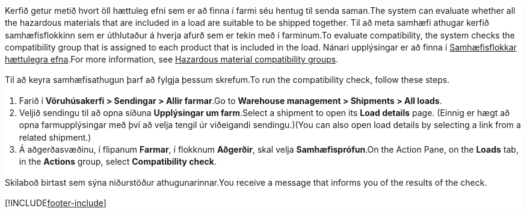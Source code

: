 <span data-ttu-id="15f6c-312">Kerfið getur metið hvort öll hættuleg efni sem er að finna í farmi séu hentug til senda saman.</span><span class="sxs-lookup"><span data-stu-id="15f6c-312">The system can evaluate whether all the hazardous materials that are included in a load are suitable to be shipped together.</span></span> <span data-ttu-id="15f6c-313">Til að meta samhæfi athugar kerfið samhæfisflokkinn sem er úthlutaður á hverja afurð sem er tekin með í farminum.</span><span class="sxs-lookup"><span data-stu-id="15f6c-313">To evaluate compatibility, the system checks the compatibility group that is assigned to each product that is included in the load.</span></span> <span data-ttu-id="15f6c-314">Nánari upplýsingar er að finna í [Samhæfisflokkar hættulegra efna](hazmat-setup.md#compatibility-groups).</span><span class="sxs-lookup"><span data-stu-id="15f6c-314">For more information, see [Hazardous material compatibility groups](hazmat-setup.md#compatibility-groups).</span></span>

<span data-ttu-id="15f6c-315">Til að keyra samhæfisathugun þarf að fylgja þessum skrefum.</span><span class="sxs-lookup"><span data-stu-id="15f6c-315">To run the compatibility check, follow these steps.</span></span>

1. <span data-ttu-id="15f6c-316">Farið í **Vöruhúsakerfi \> Sendingar \> Allir farmar**.</span><span class="sxs-lookup"><span data-stu-id="15f6c-316">Go to **Warehouse management \> Shipments \> All loads**.</span></span>
1. <span data-ttu-id="15f6c-317">Veljið sendingu til að opna síðuna **Upplýsingar um farm**.</span><span class="sxs-lookup"><span data-stu-id="15f6c-317">Select a shipment to open its **Load details** page.</span></span> <span data-ttu-id="15f6c-318">(Einnig er hægt að opna farmupplýsingar með því að velja tengil úr viðeigandi sendingu.)</span><span class="sxs-lookup"><span data-stu-id="15f6c-318">(You can also open load details by selecting a link from a related shipment.)</span></span>
1. <span data-ttu-id="15f6c-319">Á aðgerðasvæðinu, í flipanum **Farmar**, í flokknum **Aðgerðir**, skal velja **Samhæfisprófun**.</span><span class="sxs-lookup"><span data-stu-id="15f6c-319">On the Action Pane, on the **Loads** tab, in the **Actions** group, select **Compatibility check**.</span></span>

<span data-ttu-id="15f6c-320">Skilaboð birtast sem sýna niðurstöður athugunarinnar.</span><span class="sxs-lookup"><span data-stu-id="15f6c-320">You receive a message that informs you of the results of the check.</span></span>


[!INCLUDE[footer-include](../../includes/footer-banner.md)]